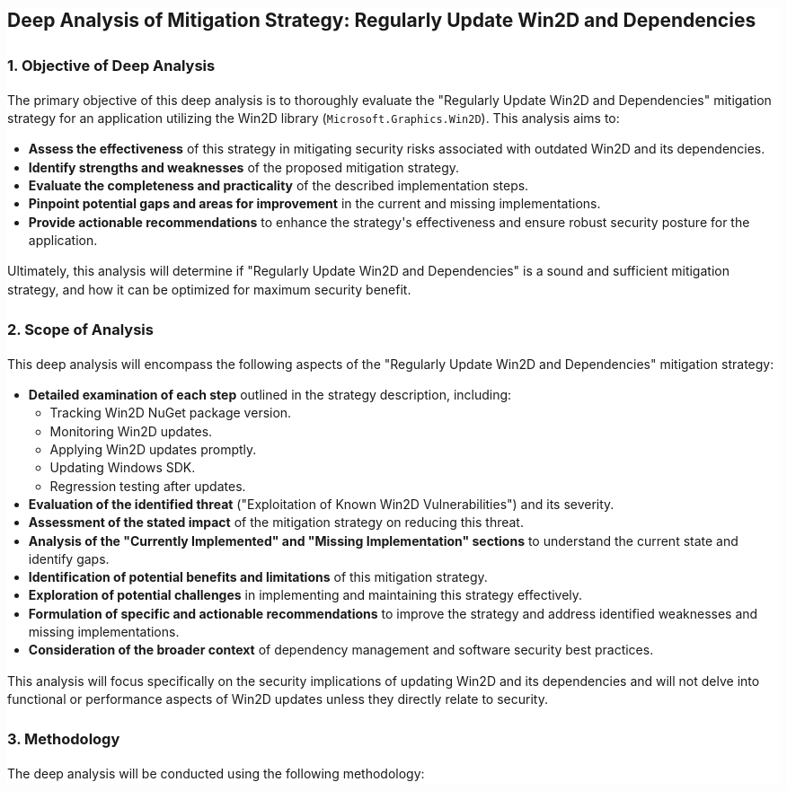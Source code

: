## Deep Analysis of Mitigation Strategy: Regularly Update Win2D and Dependencies

### 1. Objective of Deep Analysis

The primary objective of this deep analysis is to thoroughly evaluate the "Regularly Update Win2D and Dependencies" mitigation strategy for an application utilizing the Win2D library (`Microsoft.Graphics.Win2D`). This analysis aims to:

*   **Assess the effectiveness** of this strategy in mitigating security risks associated with outdated Win2D and its dependencies.
*   **Identify strengths and weaknesses** of the proposed mitigation strategy.
*   **Evaluate the completeness and practicality** of the described implementation steps.
*   **Pinpoint potential gaps and areas for improvement** in the current and missing implementations.
*   **Provide actionable recommendations** to enhance the strategy's effectiveness and ensure robust security posture for the application.

Ultimately, this analysis will determine if "Regularly Update Win2D and Dependencies" is a sound and sufficient mitigation strategy, and how it can be optimized for maximum security benefit.

### 2. Scope of Analysis

This deep analysis will encompass the following aspects of the "Regularly Update Win2D and Dependencies" mitigation strategy:

*   **Detailed examination of each step** outlined in the strategy description, including:
    *   Tracking Win2D NuGet package version.
    *   Monitoring Win2D updates.
    *   Applying Win2D updates promptly.
    *   Updating Windows SDK.
    *   Regression testing after updates.
*   **Evaluation of the identified threat** ("Exploitation of Known Win2D Vulnerabilities") and its severity.
*   **Assessment of the stated impact** of the mitigation strategy on reducing this threat.
*   **Analysis of the "Currently Implemented" and "Missing Implementation" sections** to understand the current state and identify gaps.
*   **Identification of potential benefits and limitations** of this mitigation strategy.
*   **Exploration of potential challenges** in implementing and maintaining this strategy effectively.
*   **Formulation of specific and actionable recommendations** to improve the strategy and address identified weaknesses and missing implementations.
*   **Consideration of the broader context** of dependency management and software security best practices.

This analysis will focus specifically on the security implications of updating Win2D and its dependencies and will not delve into functional or performance aspects of Win2D updates unless they directly relate to security.

### 3. Methodology

The deep analysis will be conducted using the following methodology:
